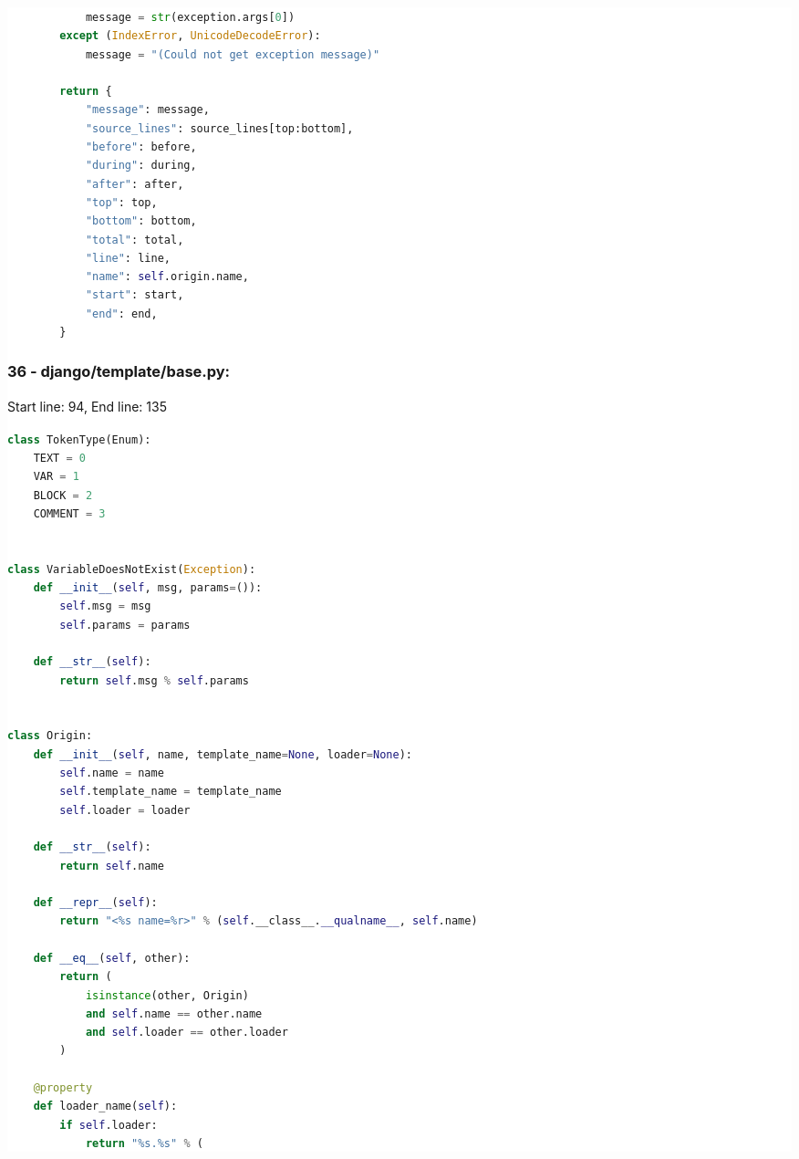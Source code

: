 ```python
            message = str(exception.args[0])
        except (IndexError, UnicodeDecodeError):
            message = "(Could not get exception message)"

        return {
            "message": message,
            "source_lines": source_lines[top:bottom],
            "before": before,
            "during": during,
            "after": after,
            "top": top,
            "bottom": bottom,
            "total": total,
            "line": line,
            "name": self.origin.name,
            "start": start,
            "end": end,
        }
```
### 36 - django/template/base.py:

Start line: 94, End line: 135

```python
class TokenType(Enum):
    TEXT = 0
    VAR = 1
    BLOCK = 2
    COMMENT = 3


class VariableDoesNotExist(Exception):
    def __init__(self, msg, params=()):
        self.msg = msg
        self.params = params

    def __str__(self):
        return self.msg % self.params


class Origin:
    def __init__(self, name, template_name=None, loader=None):
        self.name = name
        self.template_name = template_name
        self.loader = loader

    def __str__(self):
        return self.name

    def __repr__(self):
        return "<%s name=%r>" % (self.__class__.__qualname__, self.name)

    def __eq__(self, other):
        return (
            isinstance(other, Origin)
            and self.name == other.name
            and self.loader == other.loader
        )

    @property
    def loader_name(self):
        if self.loader:
            return "%s.%s" % (
```